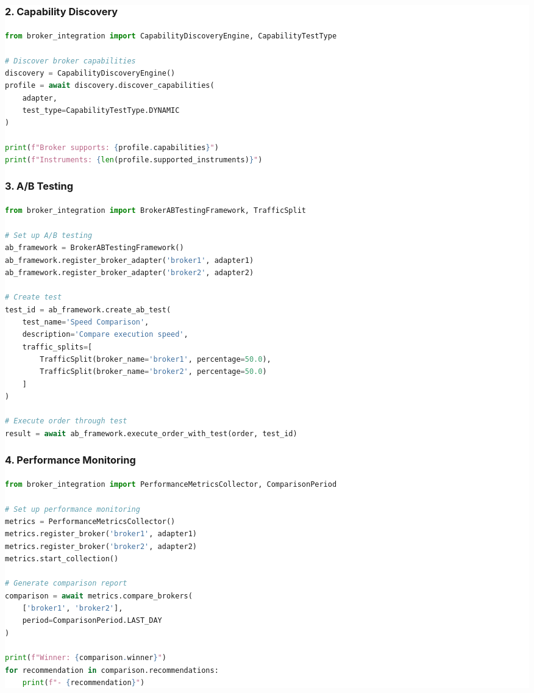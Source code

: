 ### 2. Capability Discovery

```python
from broker_integration import CapabilityDiscoveryEngine, CapabilityTestType

# Discover broker capabilities
discovery = CapabilityDiscoveryEngine()
profile = await discovery.discover_capabilities(
    adapter, 
    test_type=CapabilityTestType.DYNAMIC
)

print(f"Broker supports: {profile.capabilities}")
print(f"Instruments: {len(profile.supported_instruments)}")
```

### 3. A/B Testing

```python
from broker_integration import BrokerABTestingFramework, TrafficSplit

# Set up A/B testing
ab_framework = BrokerABTestingFramework()
ab_framework.register_broker_adapter('broker1', adapter1)
ab_framework.register_broker_adapter('broker2', adapter2)

# Create test
test_id = ab_framework.create_ab_test(
    test_name='Speed Comparison',
    description='Compare execution speed',
    traffic_splits=[
        TrafficSplit(broker_name='broker1', percentage=50.0),
        TrafficSplit(broker_name='broker2', percentage=50.0)
    ]
)

# Execute order through test
result = await ab_framework.execute_order_with_test(order, test_id)
```

### 4. Performance Monitoring

```python
from broker_integration import PerformanceMetricsCollector, ComparisonPeriod

# Set up performance monitoring
metrics = PerformanceMetricsCollector()
metrics.register_broker('broker1', adapter1)
metrics.register_broker('broker2', adapter2)
metrics.start_collection()

# Generate comparison report
comparison = await metrics.compare_brokers(
    ['broker1', 'broker2'],
    period=ComparisonPeriod.LAST_DAY
)

print(f"Winner: {comparison.winner}")
for recommendation in comparison.recommendations:
    print(f"- {recommendation}")
```
